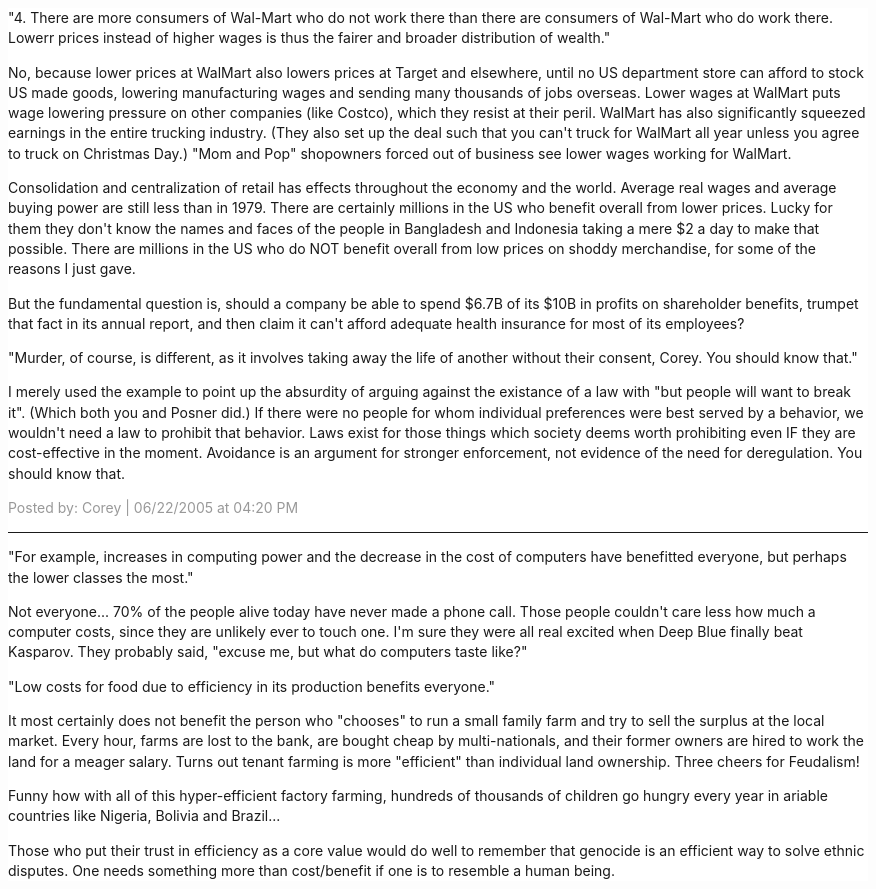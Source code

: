 "4. There are more consumers of Wal-Mart who do not work there than there are consumers of Wal-Mart who do work there. Lowerr prices instead of higher wages is thus the fairer and broader distribution of wealth."

  No, because lower prices at WalMart also lowers prices at Target and elsewhere, until no US department store can afford to stock US made goods, lowering manufacturing wages and sending many thousands of jobs overseas. Lower wages at WalMart puts wage lowering pressure on other companies (like Costco), which they resist at their peril. WalMart has also significantly squeezed earnings in the entire trucking industry. (They also set up the deal such that you can't truck for WalMart all year unless you agree to truck on Christmas Day.) "Mom and Pop" shopowners forced out of business see lower wages working for WalMart.

 Consolidation and centralization of retail has effects throughout the economy and the world.
Average real wages and average buying power are still less than in 1979. There are certainly millions in the US who benefit overall from lower prices. Lucky for them they don't know the names and faces of the people in Bangladesh and Indonesia taking a mere $2 a day to make that possible. There are millions in the US who do NOT benefit overall from low prices on shoddy merchandise, for some of the reasons I just gave.

 But the fundamental question is, should a company be able to spend $6.7B of its $10B in profits on shareholder benefits, trumpet that fact in its annual report, and then claim it can't afford adequate health insurance for most of its employees?

"Murder, of course, is different, as it involves taking away the life of another without their consent, Corey. You should know that."

 I merely used the example to point up the absurdity of arguing against the existance of a law with "but people will want to break it". (Which both you and Posner did.) If there were no people for whom individual preferences were best served by a behavior, we wouldn't need a law to prohibit that behavior. Laws exist for those things which society deems worth prohibiting even IF they are cost-effective in the moment. Avoidance is an argument for stronger enforcement, not evidence of the need for deregulation. You should know that.

<span style="color:#999">Posted by: Corey | 06/22/2005 at 04:20 PM</span>

---

"For example, increases in computing power and the decrease in the cost of computers have benefitted everyone, but perhaps the lower classes the most."

 Not everyone... 70% of the people alive today have never made a phone call. Those people couldn't care less how much a computer costs, since they are unlikely ever to touch one. I'm sure they were all real excited when Deep Blue finally beat Kasparov. They probably said, "excuse me, but what do computers taste like?"

 "Low costs for food due to efficiency in its production benefits everyone."

 It most certainly does not benefit the person who "chooses" to run a small family farm and try to sell the surplus at the local market. Every hour, farms are lost to the bank, are bought cheap by multi-nationals, and their former owners are hired to work the land for a meager salary. Turns out tenant farming is more "efficient" than individual land ownership. Three cheers for Feudalism!

 Funny how with all of this hyper-efficient factory farming, hundreds of thousands of children go hungry every year in ariable countries like Nigeria, Bolivia and Brazil...

 Those who put their trust in efficiency as a core value would do well to remember that genocide is an efficient way to solve ethnic disputes. One needs something more than cost/benefit if one is to resemble a human being.
